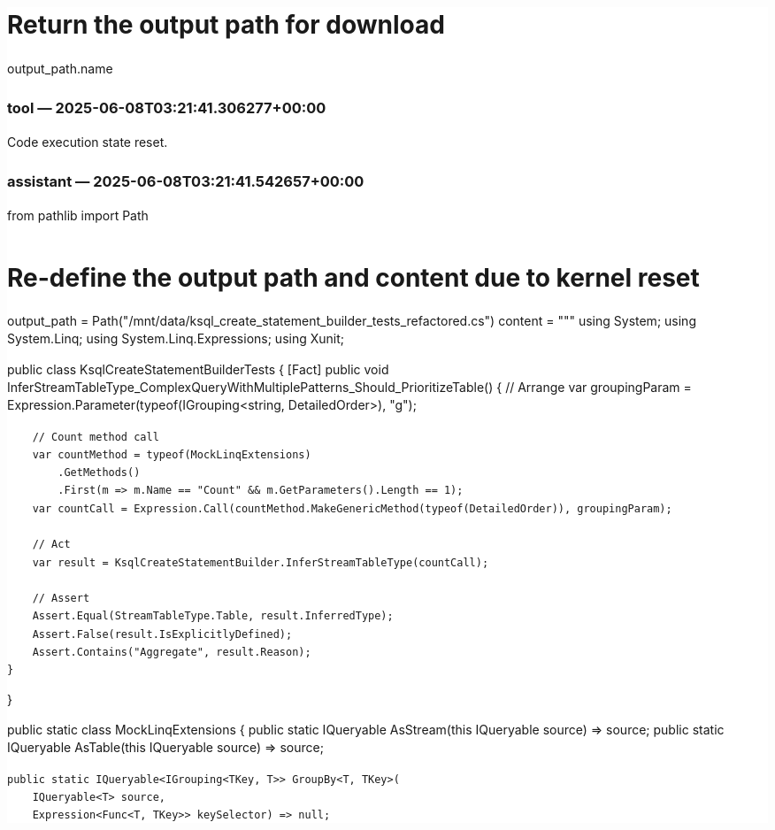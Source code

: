 

# Return the output path for download

output_path.name
### tool — 2025-06-08T03:21:41.306277+00:00

Code execution state reset.
### assistant — 2025-06-08T03:21:41.542657+00:00

from pathlib import Path

# Re-define the output path and content due to kernel reset
output_path = Path("/mnt/data/ksql_create_statement_builder_tests_refactored.cs")
content = """
using System;
using System.Linq;
using System.Linq.Expressions;
using Xunit;

public class KsqlCreateStatementBuilderTests
{
    [Fact]
    public void InferStreamTableType_ComplexQueryWithMultiplePatterns_Should_PrioritizeTable()
    {
        // Arrange
        var groupingParam = Expression.Parameter(typeof(IGrouping<string, DetailedOrder>), "g");

        // Count method call
        var countMethod = typeof(MockLinqExtensions)
            .GetMethods()
            .First(m => m.Name == "Count" && m.GetParameters().Length == 1);
        var countCall = Expression.Call(countMethod.MakeGenericMethod(typeof(DetailedOrder)), groupingParam);

        // Act
        var result = KsqlCreateStatementBuilder.InferStreamTableType(countCall);

        // Assert
        Assert.Equal(StreamTableType.Table, result.InferredType);
        Assert.False(result.IsExplicitlyDefined);
        Assert.Contains("Aggregate", result.Reason);
    }
}

public static class MockLinqExtensions
{
    public static IQueryable<T> AsStream<T>(this IQueryable<T> source) => source;
    public static IQueryable<T> AsTable<T>(this IQueryable<T> source) => source;

    public static IQueryable<IGrouping<TKey, T>> GroupBy<T, TKey>(
        IQueryable<T> source,
        Expression<Func<T, TKey>> keySelector) => null;
